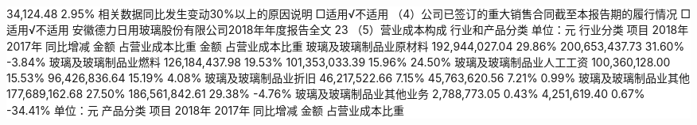 34,124.48
2.95%
相关数据同比发生变动30%以上的原因说明
□适用√不适用
（4）公司已签订的重大销售合同截至本报告期的履行情况
□适用√不适用
安徽德力日用玻璃股份有限公司2018年年度报告全文
23
（5）营业成本构成
行业和产品分类
单位：元
行业分类
项目
2018年
2017年
同比增减
金额
占营业成本比重
金额
占营业成本比重
玻璃及玻璃制品业原材料
192,944,027.04
29.86%
200,653,437.73
31.60%
-3.84%
玻璃及玻璃制品业燃料
126,184,437.98
19.53%
101,353,033.39
15.96%
24.50%
玻璃及玻璃制品业人工工资
100,360,128.00
15.53%
96,426,836.64
15.19%
4.08%
玻璃及玻璃制品业折旧
46,217,522.66
7.15%
45,763,620.56
7.21%
0.99%
玻璃及玻璃制品业其他
177,689,162.68
27.50%
186,561,842.61
29.38%
-4.76%
玻璃及玻璃制品业其他业务
2,788,773.05
0.43%
4,251,619.40
0.67%
-34.41%
单位：元
产品分类
项目
2018年
2017年
同比增减
金额
占营业成本比重